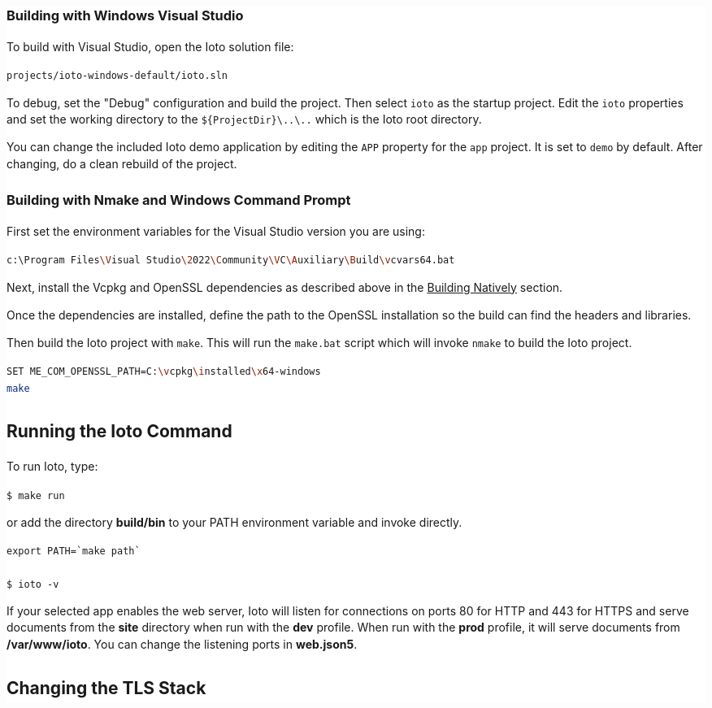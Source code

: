### Building with Windows Visual Studio

To build with Visual Studio, open the Ioto solution file:

    projects/ioto-windows-default/ioto.sln

To debug, set the "Debug" configuration and build the project. Then select
`ioto` as the startup project.
Edit the `ioto` properties and set the working directory to the
`${ProjectDir}\..\..` which is the Ioto root directory.

You can change the included Ioto demo application by editing the `APP` property
for the `app` project. It is set to `demo` by default.
After changing, do a clean rebuild of the project.

### Building with Nmake and Windows Command Prompt

First set the environment variables for the Visual Studio version you are using:

```bash
c:\Program Files\Visual Studio\2022\Community\VC\Auxiliary\Build\vcvars64.bat
```

Next, install the Vcpkg and OpenSSL dependencies as described above in the
[Building Natively](#building-natively) section.

Once the dependencies are installed, define the path to the OpenSSL
installation so the build can find the headers and libraries. 

Then build the Ioto project with `make`. This will run the `make.bat` script
which will invoke `nmake` to build the Ioto project.

```bash
SET ME_COM_OPENSSL_PATH=C:\vcpkg\installed\x64-windows
make
```

## Running the Ioto Command

To run Ioto, type:

    $ make run

or add the directory **build/bin** to your PATH environment variable and invoke
directly.

    export PATH=`make path`

    $ ioto -v

If your selected app enables the web server, Ioto will listen for connections
on ports 80 for HTTP and 443 for HTTPS and serve documents from the **site**
directory when run with the **dev** profile. When run with the **prod**
profile, it will serve documents from **/var/www/ioto**. You can change the
listening ports in **web.json5**.

## Changing the TLS Stack
